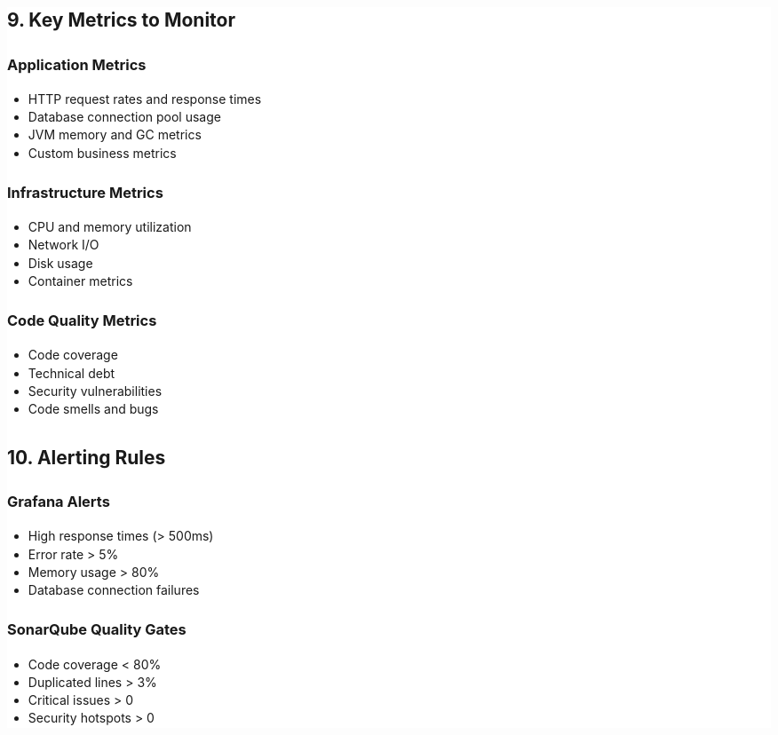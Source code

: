 ## 9. Key Metrics to Monitor

### Application Metrics
- HTTP request rates and response times
- Database connection pool usage
- JVM memory and GC metrics
- Custom business metrics

### Infrastructure Metrics
- CPU and memory utilization
- Network I/O
- Disk usage
- Container metrics

### Code Quality Metrics
- Code coverage
- Technical debt
- Security vulnerabilities
- Code smells and bugs

## 10. Alerting Rules

### Grafana Alerts
- High response times (> 500ms)
- Error rate > 5%
- Memory usage > 80%
- Database connection failures

### SonarQube Quality Gates
- Code coverage < 80%
- Duplicated lines > 3%
- Critical issues > 0
- Security hotspots > 0
